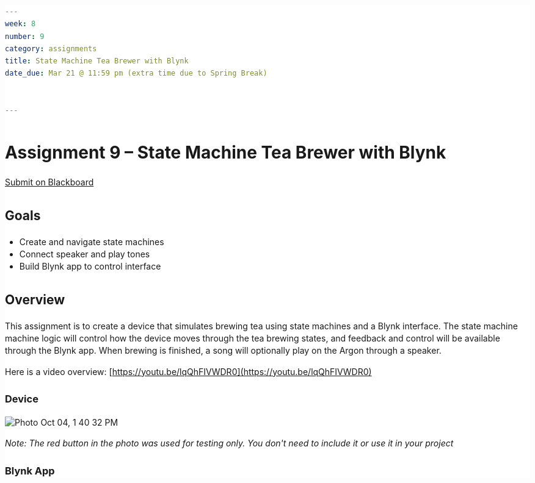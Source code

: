 ```yaml
---
week: 8
number: 9
category: assignments
title: State Machine Tea Brewer with Blynk
date_due: Mar 21 @ 11:59 pm (extra time due to Spring Break)


---
```


Assignment 9 – State Machine Tea Brewer with Blynk
==========================

[Submit on Blackboard](https://blackboard.usc.edu/)

Goals
-----

-   Create and navigate state machines
-   Connect speaker and play tones
-   Build Blynk app to control interface

## Overview

This assignment is to create a device that simulates brewing tea using state machines and a Blynk interface. The state machine machine logic will control how the device moves through the tea brewing states, and feedback and control will be available through the Blynk app. When brewing is finished, a song will optionally play on the Argon through a speaker.

Here is a video overview: [https://youtu.be/lqQhFIVWDR0](https://youtu.be/lqQhFIVWDR0)

### Device

<img src="a9_tea_brewer_state_machine_blynk.assets/Photo Oct 04, 1 40 32 PM.jpg" alt="Photo Oct 04, 1 40 32 PM" style="width:400px" />

*Note: The red button in the photo was used for testing only. You don't need to include it or use it in your project*

### Blynk App
